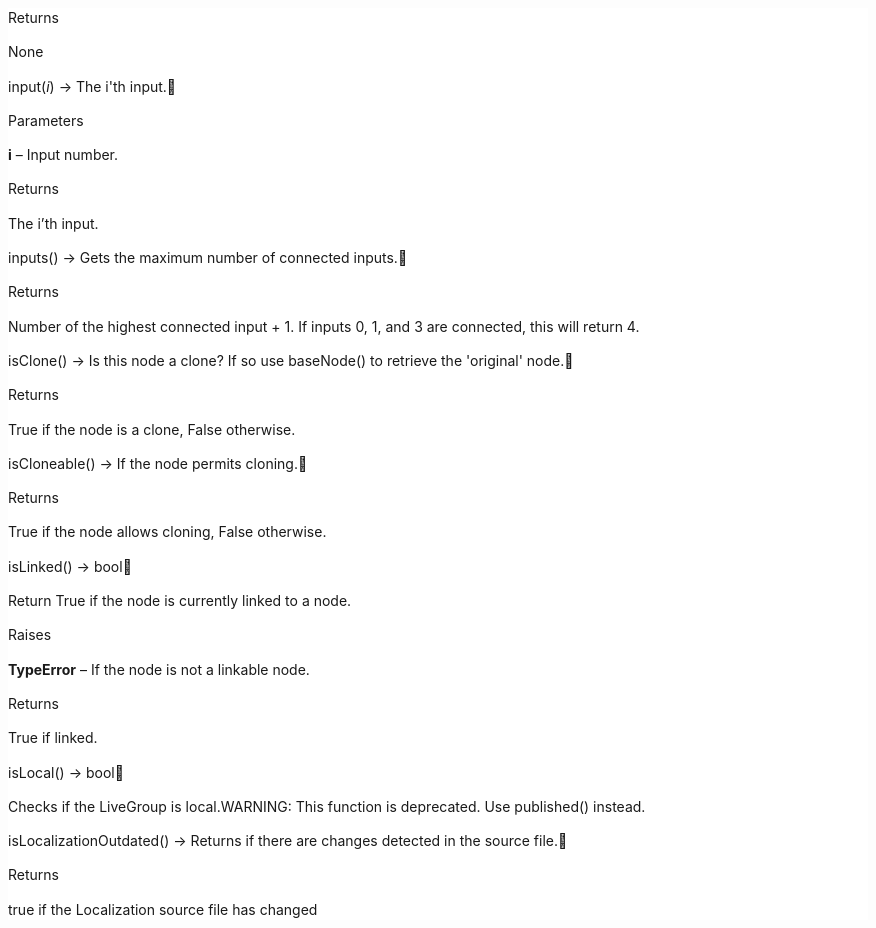 
Returns
    

None

input(_i_) → The i'th input.
    

Parameters
    

**i** – Input number.

Returns
    

The i’th input.

inputs() → Gets the maximum number of connected inputs.
    

Returns
    

Number of the highest connected input + 1. If inputs 0, 1, and 3 are connected, this will return 4.

isClone() → Is this node a clone? If so use baseNode() to retrieve the 'original' node.
    

Returns
    

True if the node is a clone, False otherwise.

isCloneable() → If the node permits cloning.
    

Returns
    

True if the node allows cloning, False otherwise.

isLinked() → bool
    

Return True if the node is currently linked to a node.

Raises
    

**TypeError** – If the node is not a linkable node.

Returns
    

True if linked.

isLocal() → bool
    

Checks if the LiveGroup is local.WARNING: This function is deprecated. Use published() instead.

isLocalizationOutdated() → Returns if there are changes detected in the source file.
    

Returns
    

true if the Localization source file has changed
